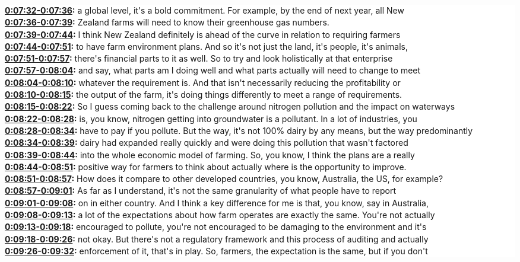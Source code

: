 **[0:07:32-0:07:36](https://www.agtechsowhat.com/agtechsowhatepisodes/2021/5/4/nz-dairy-pollution-problem#t=0:07:32):**  a global level, it's a bold commitment. For example, by the end of next year, all New  
**[0:07:36-0:07:39](https://www.agtechsowhat.com/agtechsowhatepisodes/2021/5/4/nz-dairy-pollution-problem#t=0:07:36):**  Zealand farms will need to know their greenhouse gas numbers.  
**[0:07:39-0:07:44](https://www.agtechsowhat.com/agtechsowhatepisodes/2021/5/4/nz-dairy-pollution-problem#t=0:07:39):**  I think New Zealand definitely is ahead of the curve in relation to requiring farmers  
**[0:07:44-0:07:51](https://www.agtechsowhat.com/agtechsowhatepisodes/2021/5/4/nz-dairy-pollution-problem#t=0:07:44):**  to have farm environment plans. And so it's not just the land, it's people, it's animals,  
**[0:07:51-0:07:57](https://www.agtechsowhat.com/agtechsowhatepisodes/2021/5/4/nz-dairy-pollution-problem#t=0:07:51):**  there's financial parts to it as well. So to try and look holistically at that enterprise  
**[0:07:57-0:08:04](https://www.agtechsowhat.com/agtechsowhatepisodes/2021/5/4/nz-dairy-pollution-problem#t=0:07:57):**  and say, what parts am I doing well and what parts actually will need to change to meet  
**[0:08:04-0:08:10](https://www.agtechsowhat.com/agtechsowhatepisodes/2021/5/4/nz-dairy-pollution-problem#t=0:08:04):**  whatever the requirement is. And that isn't necessarily reducing the profitability or  
**[0:08:10-0:08:15](https://www.agtechsowhat.com/agtechsowhatepisodes/2021/5/4/nz-dairy-pollution-problem#t=0:08:10):**  the output of the farm, it's doing things differently to meet a range of requirements.  
**[0:08:15-0:08:22](https://www.agtechsowhat.com/agtechsowhatepisodes/2021/5/4/nz-dairy-pollution-problem#t=0:08:15):**  So I guess coming back to the challenge around nitrogen pollution and the impact on waterways  
**[0:08:22-0:08:28](https://www.agtechsowhat.com/agtechsowhatepisodes/2021/5/4/nz-dairy-pollution-problem#t=0:08:22):**  is, you know, nitrogen getting into groundwater is a pollutant. In a lot of industries, you  
**[0:08:28-0:08:34](https://www.agtechsowhat.com/agtechsowhatepisodes/2021/5/4/nz-dairy-pollution-problem#t=0:08:28):**  have to pay if you pollute. But the way, it's not 100% dairy by any means, but the way predominantly  
**[0:08:34-0:08:39](https://www.agtechsowhat.com/agtechsowhatepisodes/2021/5/4/nz-dairy-pollution-problem#t=0:08:34):**  dairy had expanded really quickly and were doing this pollution that wasn't factored  
**[0:08:39-0:08:44](https://www.agtechsowhat.com/agtechsowhatepisodes/2021/5/4/nz-dairy-pollution-problem#t=0:08:39):**  into the whole economic model of farming. So, you know, I think the plans are a really  
**[0:08:44-0:08:51](https://www.agtechsowhat.com/agtechsowhatepisodes/2021/5/4/nz-dairy-pollution-problem#t=0:08:44):**  positive way for farmers to think about actually where is the opportunity to improve.  
**[0:08:51-0:08:57](https://www.agtechsowhat.com/agtechsowhatepisodes/2021/5/4/nz-dairy-pollution-problem#t=0:08:51):**  How does it compare to other developed countries, you know, Australia, the US, for example?  
**[0:08:57-0:09:01](https://www.agtechsowhat.com/agtechsowhatepisodes/2021/5/4/nz-dairy-pollution-problem#t=0:08:57):**  As far as I understand, it's not the same granularity of what people have to report  
**[0:09:01-0:09:08](https://www.agtechsowhat.com/agtechsowhatepisodes/2021/5/4/nz-dairy-pollution-problem#t=0:09:01):**  on in either country. And I think a key difference for me is that, you know, say in Australia,  
**[0:09:08-0:09:13](https://www.agtechsowhat.com/agtechsowhatepisodes/2021/5/4/nz-dairy-pollution-problem#t=0:09:08):**  a lot of the expectations about how farm operates are exactly the same. You're not actually  
**[0:09:13-0:09:18](https://www.agtechsowhat.com/agtechsowhatepisodes/2021/5/4/nz-dairy-pollution-problem#t=0:09:13):**  encouraged to pollute, you're not encouraged to be damaging to the environment and it's  
**[0:09:18-0:09:26](https://www.agtechsowhat.com/agtechsowhatepisodes/2021/5/4/nz-dairy-pollution-problem#t=0:09:18):**  not okay. But there's not a regulatory framework and this process of auditing and actually  
**[0:09:26-0:09:32](https://www.agtechsowhat.com/agtechsowhatepisodes/2021/5/4/nz-dairy-pollution-problem#t=0:09:26):**  enforcement of it, that's in play. So, farmers, the expectation is the same, but if you don't  